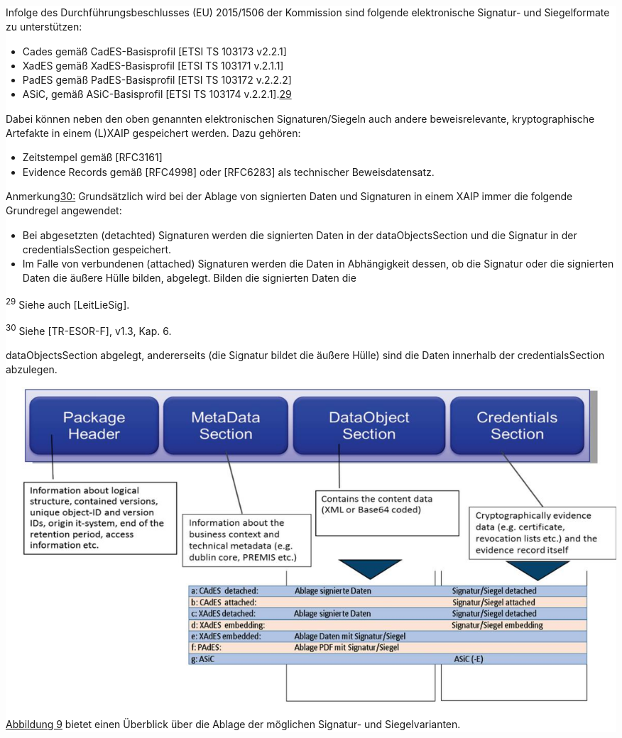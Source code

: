 Infolge des Durchführungsbeschlusses (EU) 2015/1506 der Kommission sind folgende elektronische Signatur- und Siegelformate zu unterstützen:

- Cades gemäß CadES-Basisprofil [ETSI TS 103173 v2.2.1]
- XadES gemäß XadES-Basisprofil [ETSI TS 103171 v.2.1.1]
- PadES gemäß PadES-Basisprofil [ETSI TS 103172 v.2.2.2]
- ASiC, gemäß ASiC-Basisprofil [ETSI TS 103174 v.2.2.1].[29](#page-28-2)

Dabei können neben den oben genannten elektronischen Signaturen/Siegeln auch andere beweisrelevante, kryptographische Artefakte in einem (L)XAIP gespeichert werden. Dazu gehören:

- Zeitstempel gemäß [RFC3161]
- Evidence Records gemäß [RFC4998] oder [RFC6283] als technischer Beweisdatensatz.

Anmerkung[30:](#page-28-3) Grundsätzlich wird bei der Ablage von signierten Daten und Signaturen in einem XAIP immer die folgende Grundregel angewendet:

- Bei abgesetzten (detachted) Signaturen werden die signierten Daten in der dataObjectsSection und die Signatur in der credentialsSection gespeichert.
- Im Falle von verbundenen (attached) Signaturen werden die Daten in Abhängigkeit dessen, ob die Signatur oder die signierten Daten die äußere Hülle bilden, abgelegt. Bilden die signierten Daten die

<span id="page-28-2"></span><sup>29</sup> Siehe auch [LeitLieSig].

<span id="page-28-3"></span><sup>30</sup> Siehe [TR-ESOR-F], v1.3, Kap. 6.

dataObjectsSection abgelegt, andererseits (die Signatur bildet die äußere Hülle) sind die Daten innerhalb der credentialsSection abzulegen.

![](_page_29_Figure_2.jpeg)

[Abbildung 9](#page-29-2) bietet einen Überblick über die Ablage der möglichen Signatur- und Siegelvarianten.
